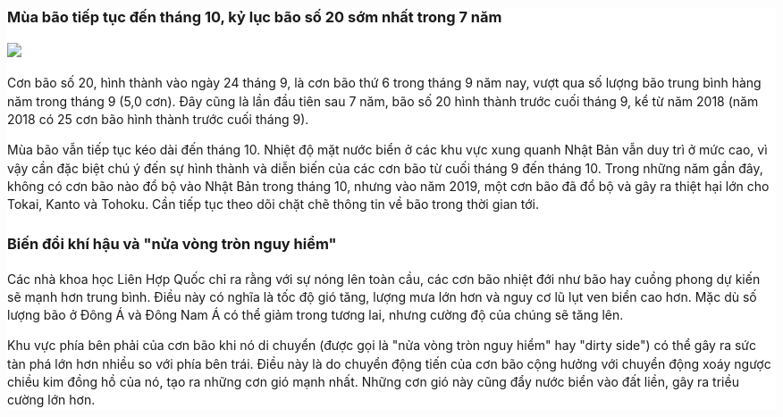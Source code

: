 ### Mùa bão tiếp tục đến tháng 10, kỷ lục bão số 20 sớm nhất trong 7 năm

![](/images/20250924-00031823-tenki-004-2-view.webp)

Cơn bão số 20, hình thành vào ngày 24 tháng 9, là cơn bão thứ 6 trong tháng 9 năm nay, vượt qua số lượng bão trung bình hàng năm trong tháng 9 (5,0 cơn). Đây cũng là lần đầu tiên sau 7 năm, bão số 20 hình thành trước cuối tháng 9, kể từ năm 2018 (năm 2018 có 25 cơn bão hình thành trước cuối tháng 9).

Mùa bão vẫn tiếp tục kéo dài đến tháng 10. Nhiệt độ mặt nước biển ở các khu vực xung quanh Nhật Bản vẫn duy trì ở mức cao, vì vậy cần đặc biệt chú ý đến sự hình thành và diễn biến của các cơn bão từ cuối tháng 9 đến tháng 10. Trong những năm gần đây, không có cơn bão nào đổ bộ vào Nhật Bản trong tháng 10, nhưng vào năm 2019, một cơn bão đã đổ bộ và gây ra thiệt hại lớn cho Tokai, Kanto và Tohoku. Cần tiếp tục theo dõi chặt chẽ thông tin về bão trong thời gian tới.

### Biến đổi khí hậu và "nửa vòng tròn nguy hiểm"

Các nhà khoa học Liên Hợp Quốc chỉ ra rằng với sự nóng lên toàn cầu, các cơn bão nhiệt đới như bão hay cuồng phong dự kiến sẽ mạnh hơn trung bình. Điều này có nghĩa là tốc độ gió tăng, lượng mưa lớn hơn và nguy cơ lũ lụt ven biển cao hơn. Mặc dù số lượng bão ở Đông Á và Đông Nam Á có thể giảm trong tương lai, nhưng cường độ của chúng sẽ tăng lên.

Khu vực phía bên phải của cơn bão khi nó di chuyển (được gọi là "nửa vòng tròn nguy hiểm" hay "dirty side") có thể gây ra sức tàn phá lớn hơn nhiều so với phía bên trái. Điều này là do chuyển động tiến của cơn bão cộng hưởng với chuyển động xoáy ngược chiều kim đồng hồ của nó, tạo ra những cơn gió mạnh nhất. Những cơn gió này cũng đẩy nước biển vào đất liền, gây ra triều cường lớn hơn.
